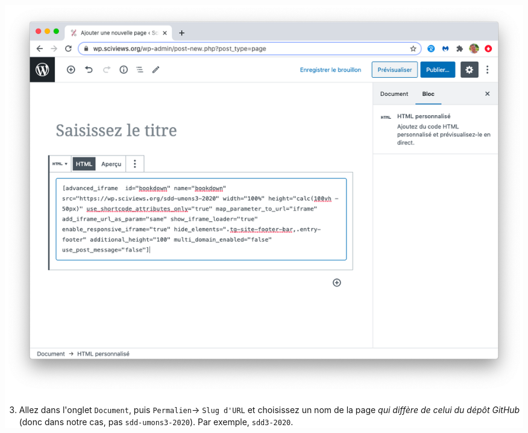 ![](images/bookdown/bookdown-add-page2.png)

3. Allez dans l'onglet `Document`, puis `Permalien`-> `Slug d'URL` et choisissez un nom de la page *qui diffère de celui du dépôt GitHub* (donc dans notre cas, pas `sdd-umons3-2020`). Par exemple, `sdd3-2020`.

